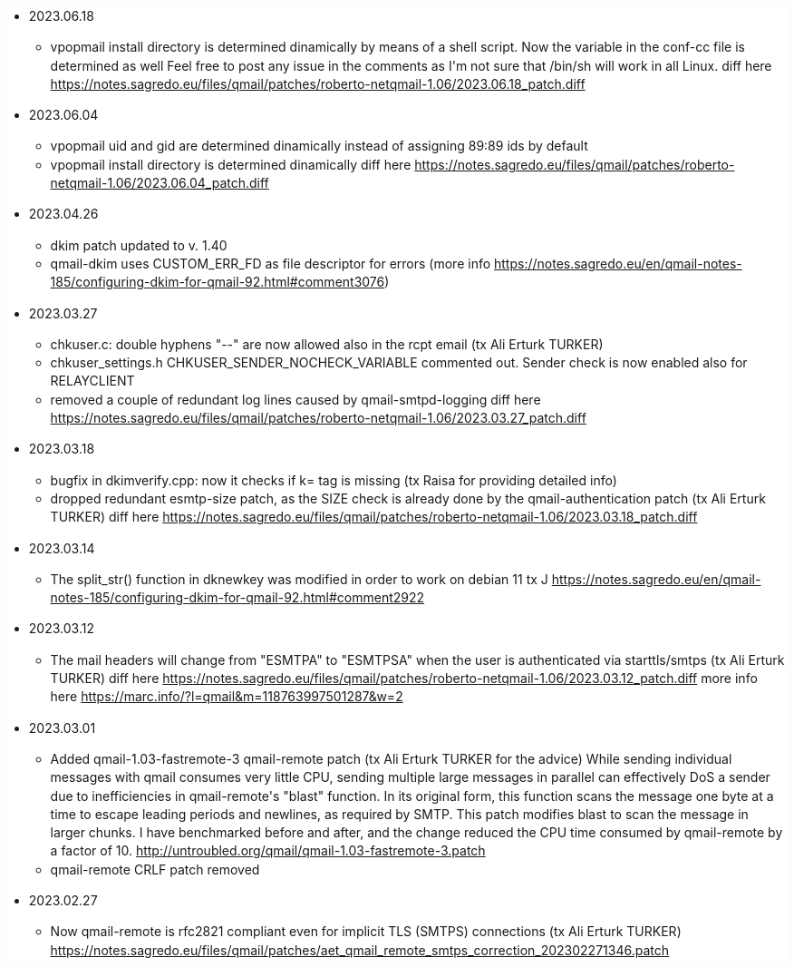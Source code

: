 - 2023.06.18
  - vpopmail install directory is determined dinamically by means of a shell script.
 Now the variable in the conf-cc file is determined as well
 Feel free to post any issue in the comments as I'm not sure that /bin/sh will work in all Linux.
 diff here https://notes.sagredo.eu/files/qmail/patches/roberto-netqmail-1.06/2023.06.18_patch.diff

- 2023.06.04
  - vpopmail uid and gid are determined dinamically instead of assigning 89:89 ids by default
  - vpopmail install directory is determined dinamically
diff here https://notes.sagredo.eu/files/qmail/patches/roberto-netqmail-1.06/2023.06.04_patch.diff

- 2023.04.26
  - dkim patch updated to v. 1.40
  - qmail-dkim uses CUSTOM_ERR_FD as file descriptor for errors (more info https://notes.sagredo.eu/en/qmail-notes-185/configuring-dkim-for-qmail-92.html#comment3076)
 
- 2023.03.27
  - chkuser.c: double hyphens "--" are now allowed also in the rcpt email (tx Ali Erturk TURKER)
  - chkuser_settings.h CHKUSER_SENDER_NOCHECK_VARIABLE commented out. Sender check is now enabled also for RELAYCLIENT
  - removed a couple of redundant log lines caused by qmail-smtpd-logging
diff here https://notes.sagredo.eu/files/qmail/patches/roberto-netqmail-1.06/2023.03.27_patch.diff

- 2023.03.18
  - bugfix in dkimverify.cpp: now it checks if k= tag is missing (tx Raisa for providing detailed info)
  - dropped redundant esmtp-size patch, as the SIZE check is already done by the qmail-authentication patch (tx Ali Erturk TURKER)
 diff here https://notes.sagredo.eu/files/qmail/patches/roberto-netqmail-1.06/2023.03.18_patch.diff

- 2023.03.14
  - The split_str() function in dknewkey was modified in order to work on debian 11
 tx J https://notes.sagredo.eu/en/qmail-notes-185/configuring-dkim-for-qmail-92.html#comment2922

- 2023.03.12
  - The mail headers will change from "ESMTPA" to "ESMTPSA" when the user is authenticated via starttls/smtps (tx Ali Erturk TURKER)
 diff here https://notes.sagredo.eu/files/qmail/patches/roberto-netqmail-1.06/2023.03.12_patch.diff
 more info here https://marc.info/?l=qmail&m=118763997501287&w=2

- 2023.03.01
  - Added qmail-1.03-fastremote-3 qmail-remote patch (tx Ali Erturk TURKER for the advice)
 While sending individual messages with qmail consumes very little CPU, sending multiple large messages in parallel can effectively DoS a sender
 due to inefficiencies in qmail-remote's "blast" function. In its original form, this function scans the message one byte at a time to escape
 leading periods and newlines, as required by SMTP.
 This patch modifies blast to scan the message in larger chunks. I have benchmarked before and after, and the change reduced the CPU time
 consumed by qmail-remote by a factor of 10.
 http://untroubled.org/qmail/qmail-1.03-fastremote-3.patch
  - qmail-remote CRLF patch removed

- 2023.02.27
  - Now qmail-remote is rfc2821 compliant even for implicit TLS (SMTPS) connections (tx Ali Erturk TURKER)
 https://notes.sagredo.eu/files/qmail/patches/aet_qmail_remote_smtps_correction_202302271346.patch
